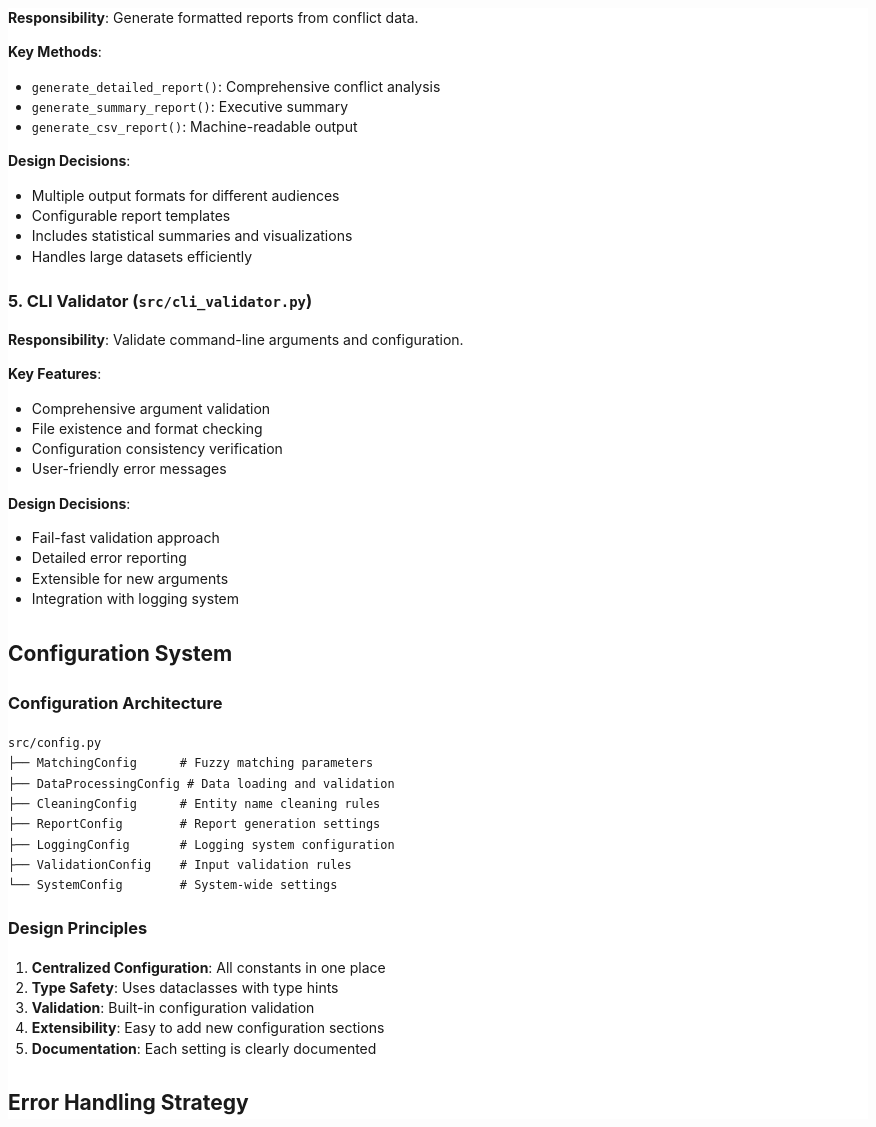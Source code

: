 **Responsibility**: Generate formatted reports from conflict data.

**Key Methods**:
- `generate_detailed_report()`: Comprehensive conflict analysis
- `generate_summary_report()`: Executive summary
- `generate_csv_report()`: Machine-readable output

**Design Decisions**:
- Multiple output formats for different audiences
- Configurable report templates
- Includes statistical summaries and visualizations
- Handles large datasets efficiently

### 5. CLI Validator (`src/cli_validator.py`)

**Responsibility**: Validate command-line arguments and configuration.

**Key Features**:
- Comprehensive argument validation
- File existence and format checking
- Configuration consistency verification
- User-friendly error messages

**Design Decisions**:
- Fail-fast validation approach
- Detailed error reporting
- Extensible for new arguments
- Integration with logging system

## Configuration System

### Configuration Architecture

```
src/config.py
├── MatchingConfig      # Fuzzy matching parameters
├── DataProcessingConfig # Data loading and validation
├── CleaningConfig      # Entity name cleaning rules
├── ReportConfig        # Report generation settings
├── LoggingConfig       # Logging system configuration
├── ValidationConfig    # Input validation rules
└── SystemConfig        # System-wide settings
```

### Design Principles

1. **Centralized Configuration**: All constants in one place
2. **Type Safety**: Uses dataclasses with type hints
3. **Validation**: Built-in configuration validation
4. **Extensibility**: Easy to add new configuration sections
5. **Documentation**: Each setting is clearly documented

## Error Handling Strategy
